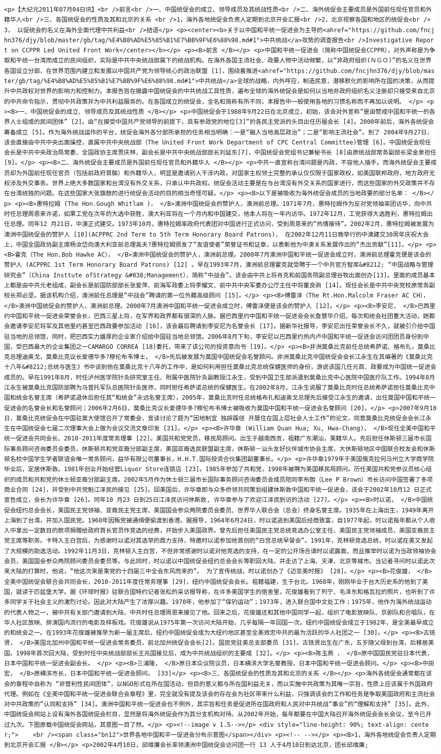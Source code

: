 	<p>【大纪元2011年07月04日讯】<br />前言<br />一、中国统促会的成立、领导成员及其统战性质<br />二、海外统促会主要成员是外国前任现任官员和外籍华人<br />三、各国统促会的性质及其和北京的关系 <br />1，海外各地统促会负责人定期到北京开会汇报<br />2，北京视察各国和地区的统促会<br />3， 以促统会的名义在海外全面代理中共利益<br />结语</p> <p><center><b>关于以中国和平统一促进会为主导的<ahref="https://github.com/fncjhn376/djy/blob/master/gb/tag/%E4%B8%AD%E5%85%B1%E7%BB%9F%E6%88%98.md#1">中共统战</a>攻势的调查报告<br />Investigative Report on CCPPR Led United Front Work</center></b></p> <p><B>前言 </B></p> <p>中国和平统一促进会（简称中国统促会CCPPR），对外声称是为争取和平统一台湾而成立的民间组织，实际是中共中央统战部属下的统战机构。在海外各国主流社会、政要人物中活动频繁，以“非政府组织(ＮＧＯ)”的名义在世界各国设立分部，在世界范围内建立和发展以中国共产党为领导核心的政治联盟 [1]，围绕着推进<ahref="https://github.com/fncjhn376/djy/blob/master/gb/tag/%E4%B8%AD%E5%85%B1%E7%BB%9F%E6%88%98.md#1">中共统战</a>全球的战略，内外呼应，制造民意，潜移默化的影响所在国的决策，从而提升中共政权对世界的影响力和控制力。本报告旨在揭露中国统促会的中共统战工具性质，遍布全球的海外统促会是如何以当地非政府组织名义注册却只接受来自北京的中共命令指示，贯彻中共政策并为中共利益服务的。在各国成立的统促会，全名和简称有所不同，本报告中一般使用各地的习惯名称而不再加以说明。 </p> <p><B>一、中国统促会的成立、领导成员及其统战性质 </B></p> <p>中国统促会于1988年9月22日在北京成立，初始，该会对外宣称“是由赞成中国和平统一的各界人士组成的民间团体” [2]。由“在接受中国共产党领导的前提下，具有参政党的地位[3]”的各民主党派的头目出任历届会长 [4]。2000年前后，海外各统促会筹备成立 [5]。作为海外统战运作的平台，统促会海外各分部所承担的任务相当明确：一是“融入当地高层政治”；二是“影响主流社会”。到了 2004年9月27日，该会直接由中共中央出面操控，直属中共中央统战部（The United Front Work Department of CPC Central Committee)管理 [6]。中国统促会现任会长是中共中央政治局常委、全国政协主席贾庆林，副会长是中共中央统战部部长刘延东[7]，中国统促会党组书记兼秘书长 [8]由原统战部常务副部长梁金泉担任 [9]。</p> <p><B>二、海外统促会主要成员是外国前任现任官员和外籍华人 </B></p> <p>中共一直宣称台湾问题是内政，不容他人插手。而海外统促会主要成员却为外国前任现任官员（包括前政府首脑）和外籍华人，明显是邀请别人干涉内政。对国家主权领土完整的承认仅仅限于国家政权，如美国联邦政府，地方政府无权涉及外交事务。世界上绝大多数国家和台湾没有外交关系，只承认中共政权。统促会活动主要是在与台湾没有外交关系的国家进行，而这些国家的外交政策并不存在台湾统独的问题。在这些国家大张旗鼓的进行统促会活动的目的相当奇怪可疑。</p> <p><B>以下是被吸收为海外统促会成员的当地政要的部分名单： </B></p> <p><B>惠特拉姆 (The Hon.Gough Whitlam )， </B>澳洲中国统促会的赞护人，澳洲前总理。1971年7月，惠特拉姆作为反对党领袖率团访华，向中共时任总理周恩来许诺，如果工党在次年的大选中获胜，澳大利亚将在一个月内和中国建交，他本人将在一年内访华。1972年12月，工党获得大选胜利，惠特拉姆出任总理。同年12 月21日，中澳正式建交。1973年10月，惠特拉姆率政府代表团对中国进行正式访问，受到周恩来的“热情接待”。2002年2月，惠特拉姆被发展为澳洲中国统促会的赞护人 [10](ACPPRC 2nd Term to 5th Term Honorary Board Patrons)， 在2002年12月11日晚举行的中澳建交30周年庆祝大会上，中国全国政协副主席杨汝岱向澳大利亚前总理高夫?惠特拉姆颁发了“友谊使者”荣誉证书和证章，以表彰他为中澳关系发展作出的“杰出贡献”[11]。</p> <p><B>霍克（The Hon.Bob Hawke AC）， </B>澳洲中国统促会的赞护人，澳洲前总理。2000年7月澳洲中国和平统一促进会成立时，澳洲前总理霍克便是该会的赞护人 (ACPPRC 1st Term Honorary Board Patrons) [12] 。早在1993年7月，澳洲前总理霍克就受聘于一个中共官方智库&#8212; “中国战略与管理研究会”（China Insttute ofStrategy &#038;Management），简称“中战会”。该会由中共上将肖克和前国务院副总理谷牧出面创办[13]。里面的成员基本上都是由中共元老组成，副会长是前国防部部长张爱萍、前海军政委上将李耀文、前中共中央军委办公厅主任中将董良驹 [14]。现任会长是中共中央党校原常务副校长郑必坚。据该机构介绍，澳洲前任总理是“中战会”聘请的第一位外籍高级顾问 [15]。</p> <p><B>傅雷泽（The Rt.Hon.Malcolm Fraser AC CH）， </B>澳洲中国统促会的赞护人，澳洲前总理。2000年7月澳洲中国和平统一促进会成立时，傅雷泽便是该会的赞护人 [12]。</p> <p><B>李安尼， </B>巴西里约中国和平统一促进会荣誉会长，巴西三星上将，在军界和政界都有很深的人脉。据巴西里约中国和平统一促进会会长詹慧华介绍，每次和统会社团重大活动，她都会邀请李安尼将军及其他里约甚至巴西政要参加活动 [16]，该会最后聘请到李安尼为名誉会长 [17]。据新华社报导，李安尼出任荣誉会长不久，就被引介给中国驻当地的总领馆，同时，把巴西实力雄厚的企业家介绍给中国驻当地总领馆。2006年8月下旬，李安尼以巴西里约热内卢中国和平统一促进会访问团团员身份到中国，受巴西最大的企业集团之一CAMARGO CORREA [18]委托，带来了该公司的投资意向书 [19]。</p> <p><B>非洲莫桑比克前任总统希萨诺、格布扎，莫桑比克总理迪奥戈，莫桑比克议长爱德华多?穆伦布韦博士， </B>先后被发展为莫国中国统促会名誉顾问。非洲莫桑比克中国统促会会长江永生在其编著的《莫桑比克十八年&#8212;总统与医生》书中谈到他在莫桑比克十八年的工作中，是如何利用担任莫桑比克总统保健医师的身份，游说该国几任元首、政要成为中国统一促进会成员的。早在1991年8月，时任泸州医学院针灸研究室主任、附属中医院针灸副教授江永生，受到中国卫生部派遣到莫桑比克中心医院中国医疗队工作。1994年8月江永生被莫桑比克国防部聘为马普托军队总医院针灸医师，同时担任希萨诺总统的保健医生。在2002年8月，江永生说服了莫桑比克时任总统希萨诺担任莫桑比克中国和统会名誉主席（希萨诺退休后担任其“和统会”永远名誉主席），2005年，莫桑比克时任总统格布扎和迪奥戈总理先后接受江永生的邀请，出任莫国中国和平统一促进会的名誉会长和名誉顾问；2006年2月6日，莫桑比克议长爱德华多?穆伦布韦博士被吸收为莫国中国和平统一促进会名誉顾问 [20]。</p> <p>2007年9月10日，莫桑比克统促会在中国驻莫大使馆召开了常委会，宣读讨论了题为“因地制宜 独辟蹊径 开展住在国上层社会人士工作”的论文，同意莫桑比克统促会会长江永生在中国统促会七届二次理事大会上做为会议交流文章印发 [21]。</p> <p><B>许华章 (William Quan Hua; Xu, Hwa-Chang)， </B>现任全美中国和平统一促进会共同会长、2010-2011年度常务理事 [22]。美国共和党党员，移民局顾问。出生于越南西贡，祖籍广东潮汕，美籍华人。先后担任休斯顿三届市长国际事务顾问咨询委员会委员，休斯顿共和党亚裔分部副主席，美国亚裔选民联盟副主席，休斯顿－汕头友好伙伴城市协会主席，大休斯顿地区中国联合校友会和休斯顿名校中国学生学者联谊会唯一常务顾问，益华有限公司董事长，H.H.T.国际投资合伙集团副董事长。</p> <p>许华章1979年于美国俄克拉何马州立大学商学院毕业后，定居休斯敦。1981年创业开始经营Liquor Store连锁店 [23]。1985年参加了共和党，1998年被聘为美国移民局顾问。历任美国共和党参议员核心组织的成员和共和党的休士顿亚裔分部副主席。2002年5月作为休士顿三届市长国际事务顾问咨询委员会成员陪同李布朗（Lee P Brown）市长访问中国签署了多项商业合同 [24]，并受到中共党魁江泽民的接见 [25]。回美国后，许华章即与众多侨领共同策划组建休斯敦中国和平统一促进会，该会于2002年10月12 日正式宣告成立，会长为许华章 [26]。同年10 月23 日到25日江泽民访问休斯敦, 许华章参与了欢迎江泽民到访的活动 [27]。</p> <p><B>时以诺， </B>中国统促会纽约总会会长，美国民主党领袖、亚裔民主党主席、美国国会参众两院委员会委员、世界华人联合会（总会）终身名誉主席。1935年在上海出生，1949年离开上海到了台湾，并加入国民党。1960年因叛党被通缉便偷渡到香港。据报导，1964年6月24日，时以诺逃到美国后经商致富，自1977年起，时以诺每年都从个人收入中拿出一定数目的款项捐赠给政府首长官员作竞选的经费，开始步入美国政界。曾先后担任美国民主党总统竞选办公室主任、美国民主党领袖成员、美国亚裔民主党主席等职务。卡特入主白宫后，为感谢时以诺对其选举的鼎力支持，特邀时以诺参加他首创的“白宫总统早餐会”。1991年，克林顿竞选总统，时以诺在美又发起了大规模的助选活动。1992年11月3日，克林顿入主白宫，不但非常感谢时以诺对他竞选的支持，在一定的公开场合请时以诺露面，而且推举时以诺为当政领袖协会会员，美国国会参众两院顾问委员会委员等。与此同时，时以诺以中国统促会纽约总会会长等职回大陆，并走访了上海、天津、北京等城市。当记者寻问时以诺此次来大陆的打算时，他说，“他这次来是乘党的十四届三中全会东风而来的”。 为了宣传统战，时以诺创办了《迈亚美时报》 [28]。</p> <p><B>花俊雄， </B>全美中国统促会联合会共同会长，2010-2011年度任常务理事 [29]，纽约中国统促会会长。祖籍福建，生于台北。1968年，刚刚毕业于台大历史系的他到了美国，就读于匹兹堡大学。据《环球时报》驻联合国特约记者张松的采访报导称，在许多美国学生的宿舍里，花俊雄看到了列宁、毛泽东和格瓦拉的照片，也听到了许多同学关于社会主义的激烈讨论。因此对大陆产生了浓厚兴趣。1970年，他参加了“保钓运动”；1973年，进入联合国中文处工作；1975年，他作为海外统战运动的代表人物之一，被中共有关部门邀请到大陆，中共时任总理周恩来接见了他。回来之后，花俊雄还和其他中国同学一起，组织了电影放映队、京剧队和合唱队，在华人社区放映、排演国内流行的电影及样板戏。花俊雄说从1975年第一次访问大陆开始，几乎每隔一年回国一次。纽约中国统促会成立于1982年，是全美最早成立的和统会之一。在1993年花俊雄被推举为新一届主席后，纽约中国统促会成为大纽约地区甚至全美效忠中共的最为活跃的华人社团之一 [30]。</p> <p><B>古铣贤， </B>美国北加州中国和平统一促进会常务委员，前北加州统促会会长[2]。国民党驻美总支部委员 [31]。古铣贤出生在广东，五岁随父母到台湾，后移居美国。1998年首次回大陆，受到时任中央统战部部长王兆国接见后，成为中共统战组织的主要成 [32]。</p> <p><B>陈玉燕 ， </B>原中国国民党驻日本代表，日本中国和平统一促进会副会长。 </p> <p><B>三浦隆， </B>原日本众议院议员，日本横滨大学名誉教授，日本中国和平统一促进会顾问。</p> <p><B>中田宏， </B>原横滨市长，日本中国和平统一促进会顾问。 [33]</p> <p><B>三、各国统促会的性质及其和北京的关系 </B></p> <p>海外各统促会通常都在该会的章程中自称为 “非营利性民间团体”，以NGO形式在所在国活动，但目的意义都与所在国利益无关，而以实施中共政策为其唯一宗旨，性质上应该属于外国政府代理。例如在《全美中国和平统一促进会联合会章程》里，完全就没有提及该会的存在会为社区带来什么利益，只强调该会的工作和任务是争取美国政府和主流社会对中共政策的“认同和支持” [34]。澳洲中国和平统一促进会也不例外，其宗旨和任务是促进所在国政府和人民对中共统战“事业”的“理解和支持” [35]。此外，中国统促会网站上设有海外各国统促会栏目，显然是将海外统促会作为其分支机构对待。从2002年开始，每年都要在中国大陆召开海外统促会会长会议，至今已开过九次。下图原载中国统促会网站，其意图一目了然。</p> <p><!--image v 1.5--></p> <div style="line-height: 90%; text-align: center;"> 	 <br /><span class="bn12">世界各地中国和平一促进会分布示意图</span></div> <p><!-- --></p> <p><B>1，海外各地统促会负责人定期到北京开会汇报 </B></p> <p>2002年4月10日，邱维廉会长率领澳洲中国统促会访问团一行 13 人于4月10日到达北京，团长邱维廉;